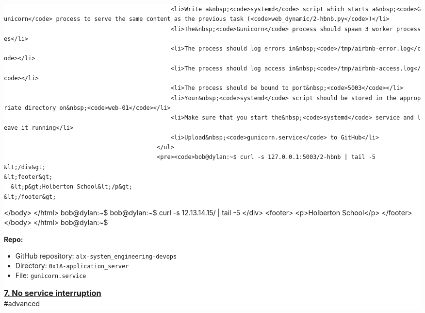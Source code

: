                                                     <li>Write a&nbsp;<code>systemd</code> script which starts a&nbsp;<code>Gunicorn</code> process to serve the same content as the previous task (<code>web_dynamic/2-hbnb.py</code>)</li>
                                                    <li>The&nbsp;<code>Gunicorn</code> process should spawn 3 worker processes</li>
                                                    <li>The process should log errors in&nbsp;<code>/tmp/airbnb-error.log</code></li>
                                                    <li>The process should log access in&nbsp;<code>/tmp/airbnb-access.log</code></li>
                                                    <li>The process should be bound to port&nbsp;<code>5003</code></li>
                                                    <li>Your&nbsp;<code>systemd</code> script should be stored in the appropriate directory on&nbsp;<code>web-01</code></li>
                                                    <li>Make sure that you start the&nbsp;<code>systemd</code> service and leave it running</li>
                                                    <li>Upload&nbsp;<code>gunicorn.service</code> to GitHub</li>
                                                </ul>
                                                <pre><code>bob@dylan:~$ curl -s 127.0.0.1:5003/2-hbnb | tail -5
    &lt;/div&gt;
    &lt;footer&gt;
      &lt;p&gt;Holberton School&lt;/p&gt;
    &lt;/footer&gt;
  &lt;/body&gt;
&lt;/html&gt;
bob@dylan:~$ 
bob@dylan:~$ curl -s 12.13.14.15/ | tail -5
    &lt;/div&gt;
    &lt;footer&gt;
      &lt;p&gt;Holberton School&lt;/p&gt;
    &lt;/footer&gt;
  &lt;/body&gt;
&lt;/html&gt;
bob@dylan:~$ 
</code></pre>
                                            </div>
                                            <div>
                                                <div>
                                                    <p><strong>Repo:</strong></p>
                                                    <ul>
                                                        <li>GitHub repository:&nbsp;<code>alx-system_engineering-devops</code></li>
                                                        <li>Directory:&nbsp;<code>0x1A-application_server</code></li>
                                                        <li>File:&nbsp;<code>gunicorn.service</code></li>
                                                    </ul>
                                                </div>
                                            </div>
                                            <div>
                                                <div>
                                                    <div><a href="https://intranet.alxswe.com/">
                                                            <main style="display: inline !important;">
                                                                <article style="display: inline !important;">
                                                                    <div style="display: inline !important;">
                                                                        <div style="display: inline !important;">
                                                                            <div style="display: inline !important;">
                                                                                <h3 style="display: inline !important;">7. No service interruption</h3>
                                                                            </div>
                                                                        </div>
                                                                    </div>
                                                                </article>
                                                            </main>
                                                        </a></div>
                                                </div>
                                            </div>
                                        </div>
                                        <div>
                                            <div>
                                                <div>#advanced</div>
                                            </div>
                                            <div>